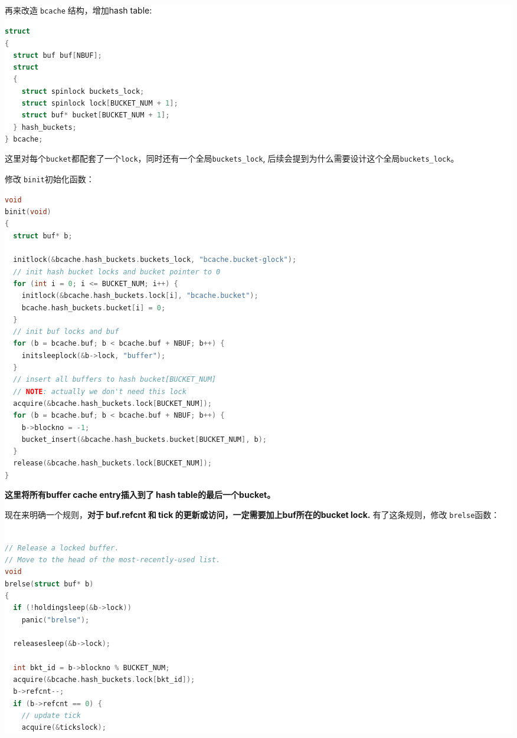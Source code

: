 再来改造 `bcache` 结构，增加hash table:

```c
struct
{
  struct buf buf[NBUF];
  struct
  {
    struct spinlock buckets_lock;
    struct spinlock lock[BUCKET_NUM + 1];
    struct buf* bucket[BUCKET_NUM + 1];
  } hash_buckets;
} bcache;
```

这里对每个`bucket`都配套了一个`lock`，同时还有一个全局`buckets_lock`, 后续会提到为什么需要设计这个全局`buckets_lock`。

修改 `binit`初始化函数：

```c
void
binit(void)
{
  struct buf* b;

  initlock(&bcache.hash_buckets.buckets_lock, "bcache.bucket-glock");
  // init hash bucket locks and bucket pointer to 0
  for (int i = 0; i <= BUCKET_NUM; i++) {
    initlock(&bcache.hash_buckets.lock[i], "bcache.bucket");
    bcache.hash_buckets.bucket[i] = 0;
  }
  // init buf locks and buf
  for (b = bcache.buf; b < bcache.buf + NBUF; b++) {
    initsleeplock(&b->lock, "buffer");
  }
  // insert all buffers to hash bucket[BUCKET_NUM]
  // NOTE: actually we don't need this lock
  acquire(&bcache.hash_buckets.lock[BUCKET_NUM]);
  for (b = bcache.buf; b < bcache.buf + NBUF; b++) {
    b->blockno = -1;
    bucket_insert(&bcache.hash_buckets.bucket[BUCKET_NUM], b);
  }
  release(&bcache.hash_buckets.lock[BUCKET_NUM]);
}
```

**这里将所有buffer cache entry插入到了 hash table的最后一个bucket。**

现在来明确一个规则，**对于 buf.refcnt 和 tick 的更新或访问，一定需要加上buf所在的bucket lock.** 有了这条规则，修改 `brelse`函数：

```c

// Release a locked buffer.
// Move to the head of the most-recently-used list.
void
brelse(struct buf* b)
{
  if (!holdingsleep(&b->lock))
    panic("brelse");

  releasesleep(&b->lock);

  int bkt_id = b->blockno % BUCKET_NUM;
  acquire(&bcache.hash_buckets.lock[bkt_id]);
  b->refcnt--;
  if (b->refcnt == 0) {
    // update tick
    acquire(&tickslock);
```